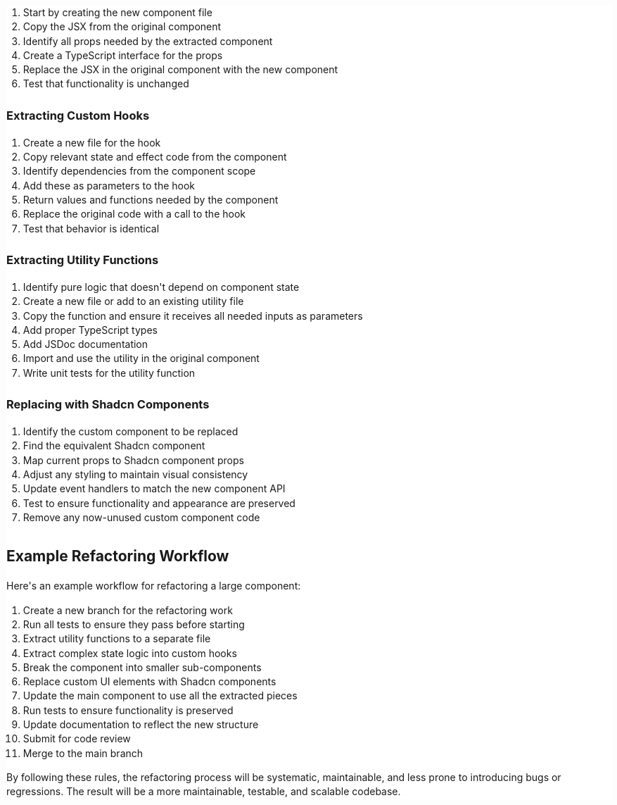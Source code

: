 1. Start by creating the new component file
2. Copy the JSX from the original component
3. Identify all props needed by the extracted component
4. Create a TypeScript interface for the props
5. Replace the JSX in the original component with the new component
6. Test that functionality is unchanged

### Extracting Custom Hooks

1. Create a new file for the hook
2. Copy relevant state and effect code from the component
3. Identify dependencies from the component scope
4. Add these as parameters to the hook
5. Return values and functions needed by the component
6. Replace the original code with a call to the hook
7. Test that behavior is identical

### Extracting Utility Functions

1. Identify pure logic that doesn't depend on component state
2. Create a new file or add to an existing utility file
3. Copy the function and ensure it receives all needed inputs as parameters
4. Add proper TypeScript types
5. Add JSDoc documentation
6. Import and use the utility in the original component
7. Write unit tests for the utility function

### Replacing with Shadcn Components

1. Identify the custom component to be replaced
2. Find the equivalent Shadcn component
3. Map current props to Shadcn component props
4. Adjust any styling to maintain visual consistency
5. Update event handlers to match the new component API
6. Test to ensure functionality and appearance are preserved
7. Remove any now-unused custom component code

## Example Refactoring Workflow

Here's an example workflow for refactoring a large component:

1. Create a new branch for the refactoring work
2. Run all tests to ensure they pass before starting
3. Extract utility functions to a separate file
4. Extract complex state logic into custom hooks
5. Break the component into smaller sub-components
6. Replace custom UI elements with Shadcn components
7. Update the main component to use all the extracted pieces
8. Run tests to ensure functionality is preserved
9. Update documentation to reflect the new structure
10. Submit for code review
11. Merge to the main branch

By following these rules, the refactoring process will be systematic, maintainable, and less prone to introducing bugs or regressions. The result will be a more maintainable, testable, and scalable codebase. 